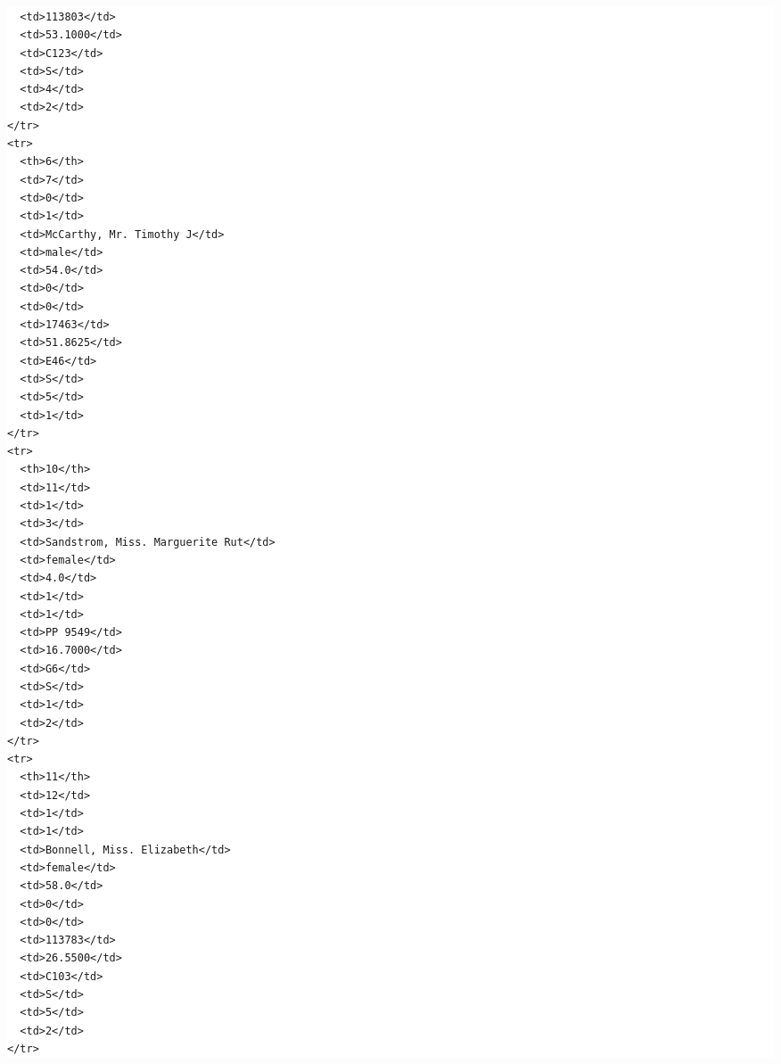       <td>113803</td>
      <td>53.1000</td>
      <td>C123</td>
      <td>S</td>
      <td>4</td>
      <td>2</td>
    </tr>
    <tr>
      <th>6</th>
      <td>7</td>
      <td>0</td>
      <td>1</td>
      <td>McCarthy, Mr. Timothy J</td>
      <td>male</td>
      <td>54.0</td>
      <td>0</td>
      <td>0</td>
      <td>17463</td>
      <td>51.8625</td>
      <td>E46</td>
      <td>S</td>
      <td>5</td>
      <td>1</td>
    </tr>
    <tr>
      <th>10</th>
      <td>11</td>
      <td>1</td>
      <td>3</td>
      <td>Sandstrom, Miss. Marguerite Rut</td>
      <td>female</td>
      <td>4.0</td>
      <td>1</td>
      <td>1</td>
      <td>PP 9549</td>
      <td>16.7000</td>
      <td>G6</td>
      <td>S</td>
      <td>1</td>
      <td>2</td>
    </tr>
    <tr>
      <th>11</th>
      <td>12</td>
      <td>1</td>
      <td>1</td>
      <td>Bonnell, Miss. Elizabeth</td>
      <td>female</td>
      <td>58.0</td>
      <td>0</td>
      <td>0</td>
      <td>113783</td>
      <td>26.5500</td>
      <td>C103</td>
      <td>S</td>
      <td>5</td>
      <td>2</td>
    </tr>
  </tbody>
</table>
</div>
